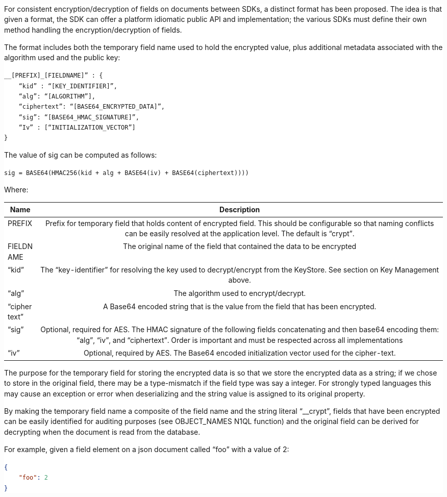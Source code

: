 For consistent encryption/decryption of fields on documents between SDKs, a distinct format has been proposed. The idea is that given a format, the SDK can offer a platform idiomatic public API and implementation; the various SDKs must define their own method handling the encryption/decryption of fields.

The format includes both the temporary field name used to hold the encrypted value, plus additional metadata associated with the algorithm used and the public key:

```
__[PREFIX]_[FIELDNAME]” : {
	“kid” : “[KEY_IDENTIFIER]”,
	“alg”: “[ALGORITHM”],
	“ciphertext”: “[BASE64_ENCRYPTED_DATA]”,
	“sig”: “[BASE64_HMAC_SIGNATURE]”,
	“Iv” : [“INITIALIZATION_VECTOR”]
}
```

The value of sig can be computed as follows:

```
sig = BASE64(HMAC256(kid + alg + BASE64(iv) + BASE64(ciphertext))))
```

Where:

| Name       | Description          |
| ------------- |:-------------:|
|PREFIX | Prefix for temporary field that holds content of encrypted field. This should be configurable so that naming conflicts can be easily resolved at the application level. The default is “crypt”.|
|FIELDNAME |The original name of the field that contained the data to be encrypted |
|“kid”| The “key-identifier” for resolving the key used to decrypt/encrypt from the KeyStore. See section on Key Management above.|
|“alg” |The algorithm used to encrypt/decrypt. |
|“ciphertext” | A Base64 encoded string that is the value from the field that has been encrypted.|
|“sig”|Optional, required for AES. The HMAC signature of the following fields concatenating and then base64 encoding them: “alg”, “iv”, and “ciphertext”. Order is important and must be respected across all implementations |
|“iv”|Optional, required by AES. The Base64 encoded initialization vector used for the cipher-text. |

The purpose for the temporary field for storing the encrypted data is so that we store the encrypted data as a string; if we chose to store in the original field, there may be a type-mismatch if the field type was say a integer. For strongly typed languages this may cause an exception or error when deserializing and the string value is assigned to its original property.

By making the temporary field name a composite of the field name and the string literal “__crypt”, fields that have been encrypted can be easily identified for auditing purposes (see OBJECT_NAMES N1QL function) and the original field can be derived for decrypting when the document is read from the database. 

For example, given a field element on a json document called “foo” with a value of 2:

```JSON
{
	"foo": 2
}
```
